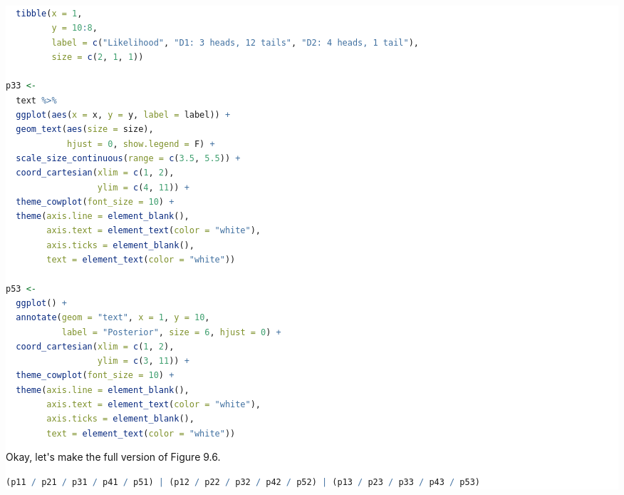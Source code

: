 ```r
  tibble(x = 1,
         y = 10:8,
         label = c("Likelihood", "D1: 3 heads, 12 tails", "D2: 4 heads, 1 tail"),
         size = c(2, 1, 1))

p33 <-
  text %>% 
  ggplot(aes(x = x, y = y, label = label)) +
  geom_text(aes(size = size), 
            hjust = 0, show.legend = F) +
  scale_size_continuous(range = c(3.5, 5.5)) +
  coord_cartesian(xlim = c(1, 2),
                  ylim = c(4, 11)) +
  theme_cowplot(font_size = 10) +
  theme(axis.line = element_blank(),
        axis.text = element_text(color = "white"),
        axis.ticks = element_blank(),
        text = element_text(color = "white"))

p53 <-
  ggplot() +
  annotate(geom = "text", x = 1, y = 10, 
           label = "Posterior", size = 6, hjust = 0) +
  coord_cartesian(xlim = c(1, 2),
                  ylim = c(3, 11)) +
  theme_cowplot(font_size = 10) +
  theme(axis.line = element_blank(),
        axis.text = element_text(color = "white"),
        axis.ticks = element_blank(),
        text = element_text(color = "white"))
```

Okay, let's make the full version of Figure 9.6.


```r
(p11 / p21 / p31 / p41 / p51) | (p12 / p22 / p32 / p42 / p52) | (p13 / p23 / p33 / p43 / p53)
```

